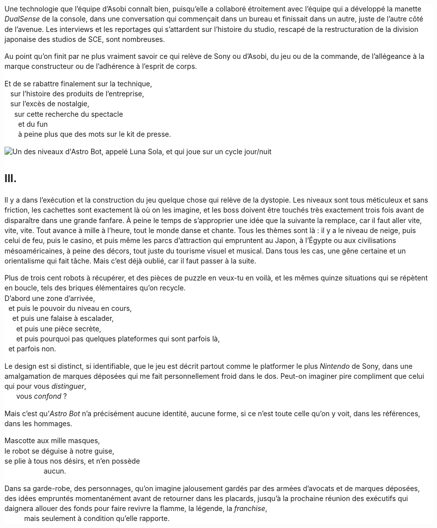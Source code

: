 Une technologie que l’équipe d’Asobi connaît bien, puisqu’elle a collaboré étroitement avec l’équipe qui a développé la manette _DualSense_ de la console, dans une conversation qui commençait dans un bureau et finissait dans un autre, juste de l’autre côté de l’avenue. Les interviews et les reportages qui s’attardent sur l’histoire du studio, rescapé de la restructuration de la division japonaise des studios de SCE, sont nombreuses.

Au point qu’on finit par ne plus vraiment savoir ce qui relève de Sony ou d’Asobi, du jeu ou de la commande, de l’allégeance à la marque constructeur ou de l’adhérence à l’esprit de corps.

Et de se rabattre finalement sur la technique,  
&nbsp;&nbsp;&nbsp;sur l’histoire des produits de l’entreprise,  
&nbsp;&nbsp;&nbsp;sur l’excès de nostalgie,  
&nbsp;&nbsp;&nbsp;&nbsp;&nbsp;sur cette recherche du spectacle  
&nbsp;&nbsp;&nbsp;&nbsp;&nbsp;&nbsp;&nbsp;et du fun  
&nbsp;&nbsp;&nbsp;&nbsp;&nbsp;&nbsp;&nbsp;à peine plus que des mots sur le kit de presse.

![Un des niveaux d'Astro Bot, appelé Luna Sola, et qui joue sur un cycle jour/nuit](https://imgur.com/5ApSyLC.png)

## III.

Il y a dans l’exécution et la construction du jeu quelque chose qui relève de la dystopie. Les niveaux sont tous méticuleux et sans friction, les cachettes sont exactement là où on les imagine, et les boss doivent être touchés très exactement trois fois avant de disparaître dans une grande fanfare. À peine le temps de s’approprier une idée que la suivante la remplace, car il faut aller vite, vite, vite. Tout avance à mille à l’heure, tout le monde danse et chante. Tous les thèmes sont là : il y a le niveau de neige, puis celui de feu, puis le casino, et puis même les parcs d’attraction qui empruntent au Japon, à l’Égypte ou aux civilisations mésoaméricaines, à peine des décors, tout juste du tourisme visuel et musical. Dans tous les cas, une gêne certaine et un orientalisme qui fait tâche. Mais c’est déjà oublié, car il faut passer à la suite.

Plus de trois cent robots à récupérer, et des pièces de puzzle en veux-tu en voilà, et les mêmes quinze situations qui se répètent en boucle, tels des briques élémentaires qu’on recycle.  
D’abord une zone d’arrivée,  
&nbsp;&nbsp;et puis le pouvoir du niveau en cours,  
&nbsp;&nbsp;&nbsp;&nbsp;et puis une falaise à escalader,  
&nbsp;&nbsp;&nbsp;&nbsp;&nbsp;&nbsp;et puis une pièce secrète,  
&nbsp;&nbsp;&nbsp;&nbsp;&nbsp;&nbsp;et puis pourquoi pas quelques plateformes qui sont parfois là,  
&nbsp;&nbsp;et parfois non.

Le design est si distinct, si identifiable, que le jeu est décrit partout comme le platformer le plus _Nintendo_ de Sony, dans une amalgamation de marques déposées qui me fait personnellement froid dans le dos. Peut-on imaginer pire compliment que celui qui pour vous _distinguer_,  
&nbsp;&nbsp;&nbsp;&nbsp;&nbsp;&nbsp;vous _confond_ ?

Mais c’est qu’_Astro Bot_ n’a précisément aucune identité, aucune forme, si ce n’est toute celle qu’on y voit, dans les références, dans les hommages.  

Mascotte aux mille masques,  
le robot se déguise à notre guise,  
se plie à tous nos désirs, et n’en possède  
&nbsp;&nbsp;&nbsp;&nbsp;&nbsp;&nbsp;&nbsp;&nbsp;&nbsp;&nbsp;&nbsp;&nbsp;&nbsp;&nbsp;&nbsp;&nbsp;&nbsp;&nbsp;&nbsp;&nbsp;aucun.

Dans sa garde-robe, des personnages, qu’on imagine jalousement gardés par des armées d’avocats et de marques déposées, des idées empruntés momentanément avant de retourner dans les placards, jusqu’à la prochaine réunion des exécutifs qui daignera allouer des fonds pour faire revivre la flamme, la légende, la _franchise_,  
&nbsp;&nbsp;&nbsp;&nbsp;&nbsp;&nbsp;&nbsp;&nbsp;&nbsp;&nbsp;mais seulement à condition qu’elle rapporte.
